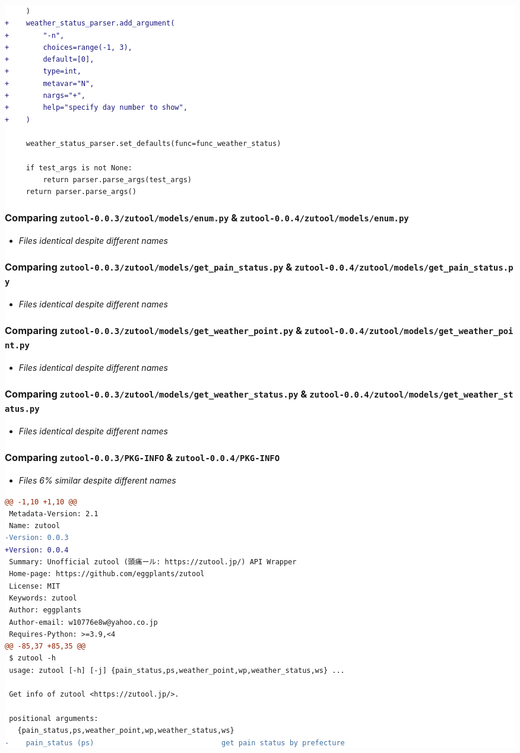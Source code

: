 ```diff
     )
+    weather_status_parser.add_argument(
+        "-n",
+        choices=range(-1, 3),
+        default=[0],
+        type=int,
+        metavar="N",
+        nargs="+",
+        help="specify day number to show",
+    )
 
     weather_status_parser.set_defaults(func=func_weather_status)
 
     if test_args is not None:
         return parser.parse_args(test_args)
     return parser.parse_args()
```

### Comparing `zutool-0.0.3/zutool/models/enum.py` & `zutool-0.0.4/zutool/models/enum.py`

 * *Files identical despite different names*

### Comparing `zutool-0.0.3/zutool/models/get_pain_status.py` & `zutool-0.0.4/zutool/models/get_pain_status.py`

 * *Files identical despite different names*

### Comparing `zutool-0.0.3/zutool/models/get_weather_point.py` & `zutool-0.0.4/zutool/models/get_weather_point.py`

 * *Files identical despite different names*

### Comparing `zutool-0.0.3/zutool/models/get_weather_status.py` & `zutool-0.0.4/zutool/models/get_weather_status.py`

 * *Files identical despite different names*

### Comparing `zutool-0.0.3/PKG-INFO` & `zutool-0.0.4/PKG-INFO`

 * *Files 6% similar despite different names*

```diff
@@ -1,10 +1,10 @@
 Metadata-Version: 2.1
 Name: zutool
-Version: 0.0.3
+Version: 0.0.4
 Summary: Unofficial zutool (頭痛ール: https://zutool.jp/) API Wrapper
 Home-page: https://github.com/eggplants/zutool
 License: MIT
 Keywords: zutool
 Author: eggplants
 Author-email: w10776e8w@yahoo.co.jp
 Requires-Python: >=3.9,<4
@@ -85,37 +85,35 @@
 $ zutool -h
 usage: zutool [-h] [-j] {pain_status,ps,weather_point,wp,weather_status,ws} ...
 
 Get info of zutool <https://zutool.jp/>.
 
 positional arguments:
   {pain_status,ps,weather_point,wp,weather_status,ws}
-    pain_status (ps)                              get pain status by prefecture
```